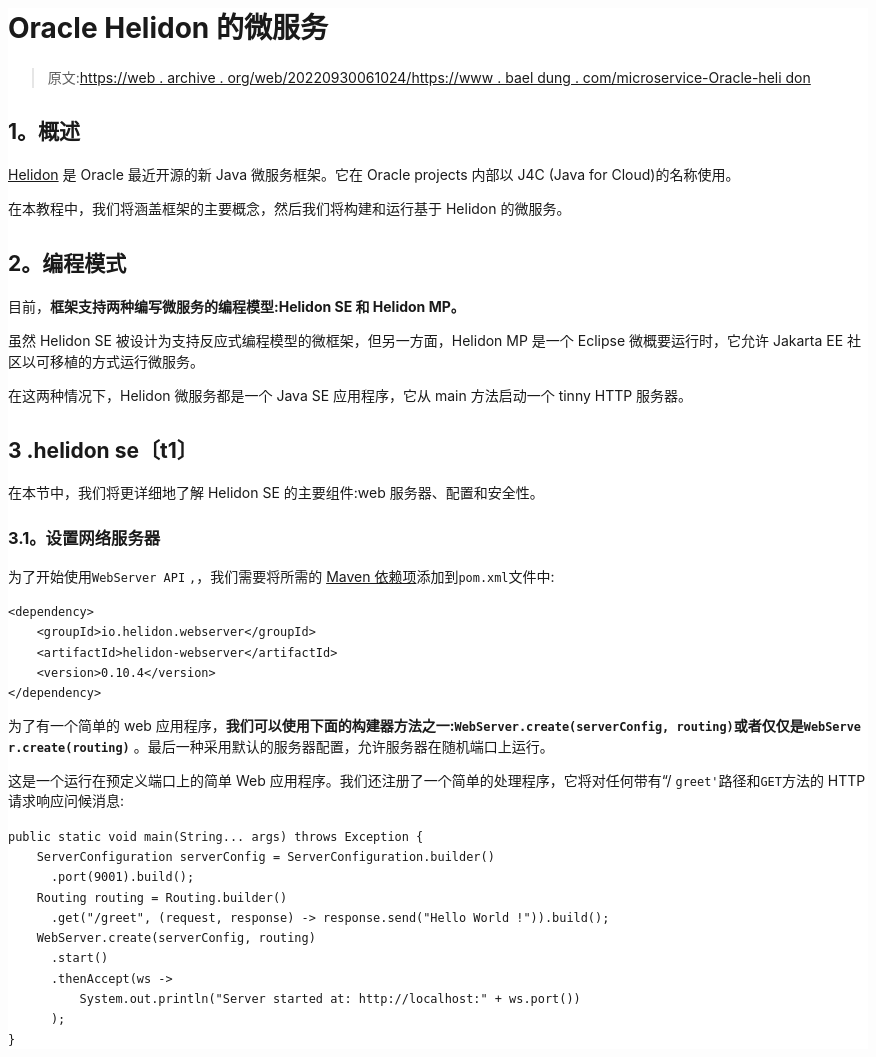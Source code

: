 # Oracle Helidon 的微服务

> 原文:[https://web . archive . org/web/20220930061024/https://www . bael dung . com/microservice-Oracle-heli don](https://web.archive.org/web/20220930061024/https://www.baeldung.com/microservices-oracle-helidon)

## **1。概述**

[Helidon](https://web.archive.org/web/20221206211307/https://helidon.io/) 是 Oracle 最近开源的新 Java 微服务框架。它在 Oracle projects 内部以 J4C (Java for Cloud)的名称使用。

在本教程中，我们将涵盖框架的主要概念，然后我们将构建和运行基于 Helidon 的微服务。

## **2。编程模式**

目前，**框架支持两种编写微服务的编程模型:Helidon SE 和 Helidon MP。**

虽然 Helidon SE 被设计为支持反应式编程模型的微框架，但另一方面，Helidon MP 是一个 Eclipse 微概要运行时，它允许 Jakarta EE 社区以可移植的方式运行微服务。

在这两种情况下，Helidon 微服务都是一个 Java SE 应用程序，它从 main 方法启动一个 tinny HTTP 服务器。

## **3 .helidon se〔t1〕**

在本节中，我们将更详细地了解 Helidon SE 的主要组件:web 服务器、配置和安全性。

### **3.1。设置网络服务器**

为了开始使用`WebServer API` `,`，我们需要将所需的 [Maven 依赖项](https://web.archive.org/web/20221206211307/https://search.maven.org/search?q=a:helidon-webserver)添加到`pom.xml`文件中:

```
<dependency>
    <groupId>io.helidon.webserver</groupId>
    <artifactId>helidon-webserver</artifactId>
    <version>0.10.4</version>
</dependency>
```

为了有一个简单的 web 应用程序，**我们可以使用下面的构建器方法之一:`WebServer.create(serverConfig, routing)`或者仅仅是`WebServer.create(routing)`** 。最后一种采用默认的服务器配置，允许服务器在随机端口上运行。

这是一个运行在预定义端口上的简单 Web 应用程序。我们还注册了一个简单的处理程序，它将对任何带有“/ `greet'`路径和`GET`方法的 HTTP 请求响应问候消息:

```
public static void main(String... args) throws Exception {
    ServerConfiguration serverConfig = ServerConfiguration.builder()
      .port(9001).build();
    Routing routing = Routing.builder()
      .get("/greet", (request, response) -> response.send("Hello World !")).build();
    WebServer.create(serverConfig, routing)
      .start()
      .thenAccept(ws ->
          System.out.println("Server started at: http://localhost:" + ws.port())
      );
}
```
